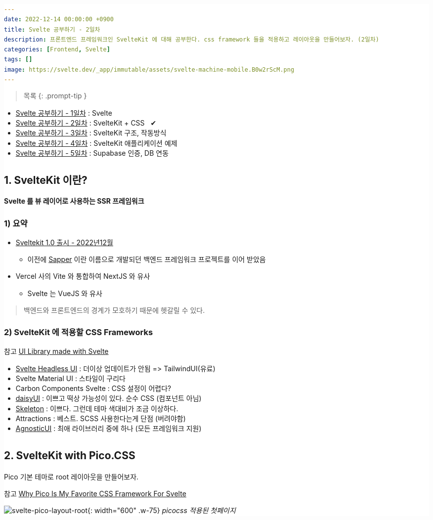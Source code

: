 ```yaml
---
date: 2022-12-14 00:00:00 +0900
title: Svelte 공부하기 - 2일차
description: 프론트엔드 프레임워크인 SvelteKit 에 대해 공부한다. css framework 들을 적용하고 레이아웃을 만들어보자. (2일차)
categories: [Frontend, Svelte]
tags: []
image: https://svelte.dev/_app/immutable/assets/svelte-machine-mobile.B0w2rScM.png
---
```


> 목록
{: .prompt-tip }

- [Svelte 공부하기 - 1일차](/posts/svelte-tutorial-day1/) : Svelte
- [Svelte 공부하기 - 2일차](/posts/svelte-tutorial-day2/) : SvelteKit + CSS &nbsp; &#10004;
- [Svelte 공부하기 - 3일차](/posts/svelte-tutorial-day3/) : SvelteKit 구조, 작동방식 
- [Svelte 공부하기 - 4일차](/posts/svelte-tutorial-day4/) : SvelteKit 애플리케이션 예제 
- [Svelte 공부하기 - 5일차](/posts/svelte-tutorial-day5/) : Supabase 인증, DB 연동

## 1. SvelteKit 이란?

**Svelte 를 뷰 레이어로 사용하는 SSR 프레임워크**

### 1) 요약

- [Sveltekit 1.0 출시 - 2022년12월](https://svelte.dev/blog/announcing-sveltekit-1.0)
  + 이전에 [Sapper](https://sapper.svelte.dev/docs/) 이란 이름으로 개발되던 백엔드 프레임워크 프로젝트를 이어 받았음

- Vercel 사의 Vite 와 통합하여 NextJS 와 유사
  + Svelte 는 VueJS 와 유사

> 백엔드와 프론트엔드의 경계가 모호하기 때문에 헷갈릴 수 있다.

### 2) SvelteKit 에 적용할 CSS Frameworks

참고 [UI Library made with Svelte](https://madewithsvelte.com/ui-library)

- [Svelte Headless UI](https://svelte-headlessui.goss.io/docs) : 더이상 업데이트가 안됨 => TailwindUI(유료)
- Svelte Material UI : 스타일이 구리다
- Carbon Components Svelte : CSS 설정이 어렵다?
- [daisyUI](https://daisyui.com/) : 이쁘고 떡상 가능성이 있다. 순수 CSS (컴포넌트 아님)
- [Skeleton](https://www.skeleton.dev/) : 이쁘다. 그런데 테마 색대비가 조금 이상하다.
- Attractions : 베스트. SCSS 사용한다는게 단점 (버려야함)
- [AgnosticUI](https://www.agnosticui.com/) : 최애 라이브러리 중에 하나 (모든 프레임워크 지원)

## 2. SvelteKit with Pico.CSS

Pico 기본 테마로 root 레이아웃을 만들어보자.

참고 [Why Pico Is My Favorite CSS Framework For Svelte](https://www.youtube.com/watch?v=-n84EMKIXQM)

![svelte-pico-layout-root](https://github.com/maxmin93/svelte-pico-tutorial/raw/main/static/svelte-pico-layout-crunch.png){: width="600" .w-75}
_picocss 적용된 첫페이지_
